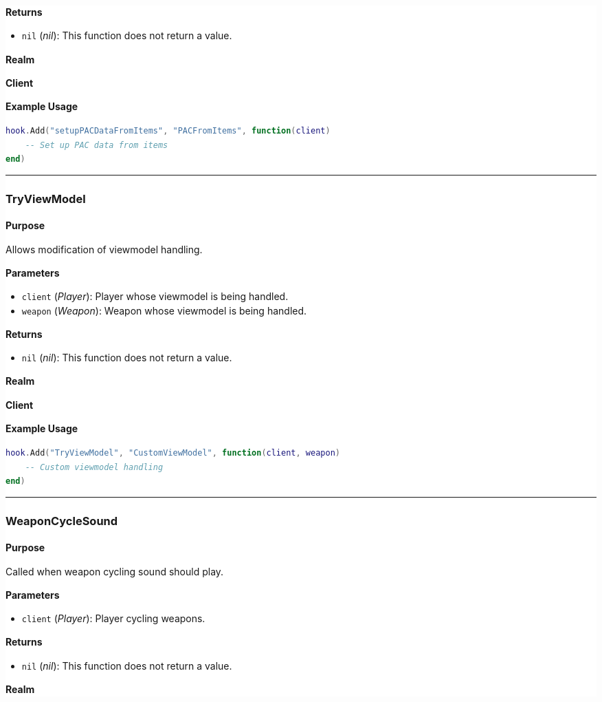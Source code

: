 **Returns**

* `nil` (*nil*): This function does not return a value.

**Realm**

**Client**

**Example Usage**

```lua
hook.Add("setupPACDataFromItems", "PACFromItems", function(client)
    -- Set up PAC data from items
end)
```

---

### TryViewModel

**Purpose**

Allows modification of viewmodel handling.

**Parameters**

* `client` (*Player*): Player whose viewmodel is being handled.
* `weapon` (*Weapon*): Weapon whose viewmodel is being handled.

**Returns**

* `nil` (*nil*): This function does not return a value.

**Realm**

**Client**

**Example Usage**

```lua
hook.Add("TryViewModel", "CustomViewModel", function(client, weapon)
    -- Custom viewmodel handling
end)
```

---

### WeaponCycleSound

**Purpose**

Called when weapon cycling sound should play.

**Parameters**

* `client` (*Player*): Player cycling weapons.

**Returns**

* `nil` (*nil*): This function does not return a value.

**Realm**
